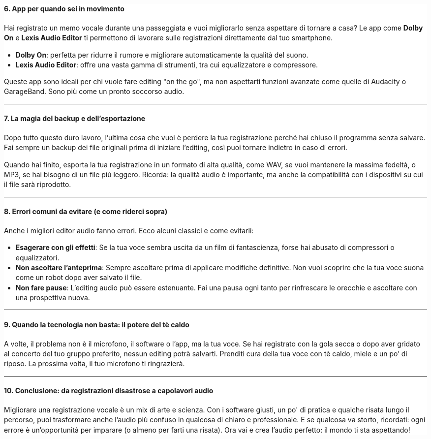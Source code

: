 
#### **6. App per quando sei in movimento**

Hai registrato un memo vocale durante una passeggiata e vuoi migliorarlo senza aspettare di tornare a casa? Le app come **Dolby On** e **Lexis Audio Editor** ti permettono di lavorare sulle registrazioni direttamente dal tuo smartphone.

- **Dolby On**: perfetta per ridurre il rumore e migliorare automaticamente la qualità del suono.
- **Lexis Audio Editor**: offre una vasta gamma di strumenti, tra cui equalizzatore e compressore.

Queste app sono ideali per chi vuole fare editing "on the go", ma non aspettarti funzioni avanzate come quelle di Audacity o GarageBand. Sono più come un pronto soccorso audio.

---

#### **7. La magia del backup e dell’esportazione**

Dopo tutto questo duro lavoro, l’ultima cosa che vuoi è perdere la tua registrazione perché hai chiuso il programma senza salvare. Fai sempre un backup dei file originali prima di iniziare l’editing, così puoi tornare indietro in caso di errori. 

Quando hai finito, esporta la tua registrazione in un formato di alta qualità, come WAV, se vuoi mantenere la massima fedeltà, o MP3, se hai bisogno di un file più leggero. Ricorda: la qualità audio è importante, ma anche la compatibilità con i dispositivi su cui il file sarà riprodotto.

---

#### **8. Errori comuni da evitare (e come riderci sopra)**

Anche i migliori editor audio fanno errori. Ecco alcuni classici e come evitarli:

- **Esagerare con gli effetti**: Se la tua voce sembra uscita da un film di fantascienza, forse hai abusato di compressori o equalizzatori.
- **Non ascoltare l’anteprima**: Sempre ascoltare prima di applicare modifiche definitive. Non vuoi scoprire che la tua voce suona come un robot dopo aver salvato il file.
- **Non fare pause**: L’editing audio può essere estenuante. Fai una pausa ogni tanto per rinfrescare le orecchie e ascoltare con una prospettiva nuova.

---

#### **9. Quando la tecnologia non basta: il potere del tè caldo**

A volte, il problema non è il microfono, il software o l’app, ma la tua voce. Se hai registrato con la gola secca o dopo aver gridato al concerto del tuo gruppo preferito, nessun editing potrà salvarti. Prenditi cura della tua voce con tè caldo, miele e un po’ di riposo. La prossima volta, il tuo microfono ti ringrazierà.

---

#### **10. Conclusione: da registrazioni disastrose a capolavori audio**

Migliorare una registrazione vocale è un mix di arte e scienza. Con i software giusti, un po' di pratica e qualche risata lungo il percorso, puoi trasformare anche l’audio più confuso in qualcosa di chiaro e professionale. E se qualcosa va storto, ricordati: ogni errore è un’opportunità per imparare (o almeno per farti una risata). Ora vai e crea l’audio perfetto: il mondo ti sta aspettando!
